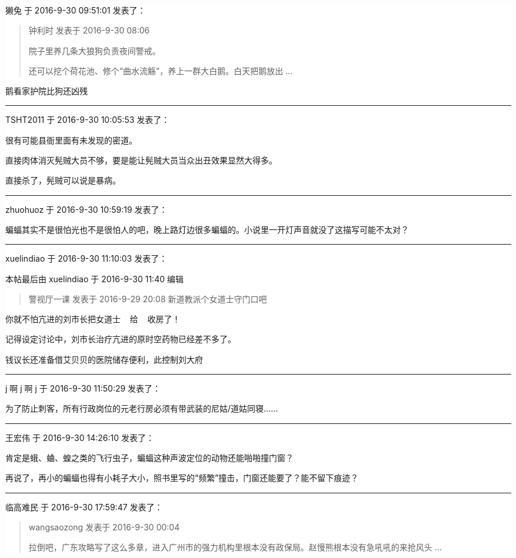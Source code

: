 
獭兔 于 2016-9-30 09:51:01 发表了：

> 钟利时 发表于 2016-9-30 08:06
>
> 院子里养几条大狼狗负责夜间警戒。
>
> 还可以挖个荷花池、修个“曲水流觞”，养上一群大白鹅。白天把鹅放出 ...

鹅看家护院比狗还凶残

---

TSHT2011 于 2016-9-30 10:05:53 发表了：

很有可能县衙里面有未发现的密道。

直接肉体消灭髡贼大员不够，要是能让髡贼大员当众出丑效果显然大得多。

直接杀了，髡贼可以说是暴病。

---

zhuohuoz 于 2016-9-30 10:59:19 发表了：

蝙蝠其实不是很怕光也不是很怕人的吧，晚上路灯边很多蝙蝠的。小说里一开灯声音就没了这描写可能不太对？

---

xuelindiao 于 2016-9-30 11:10:03 发表了：

本帖最后由 xuelindiao 于 2016-9-30 11:40 编辑

> 警视厅一课 发表于 2016-9-29 20:08 新道教派个女道士守门口吧

你就不怕亢进的刘市长把女道士    给    收房了！

记得设定讨论中，刘市长治疗亢进的原时空药物已经差不多了。

钱议长还准备借艾贝贝的医院储存便利，此控制刘大府

---

j 啊 j 啊 j 于 2016-9-30 11:50:29 发表了：

为了防止刺客，所有行政岗位的元老行房必须有带武装的尼姑/道姑同寝……

---

王宏伟 于 2016-9-30 14:26:10 发表了：

肯定是蛾、蛐、蝗之类的飞行虫子，蝙蝠这种声波定位的动物还能啪啪撞门窗？

再说了，再小的蝙蝠也得有小耗子大小，照书里写的“频繁”撞击，门窗还能要了？能不留下痕迹？

---

临高难民 于 2016-9-30 17:59:47 发表了：

> wangsaozong 发表于 2016-9-30 00:04
>
> 拉倒吧，广东攻略写了这么多章，进入广州市的强力机构里根本没有政保局。赵慢熊根本没有急吼吼的来抢风头 ...
